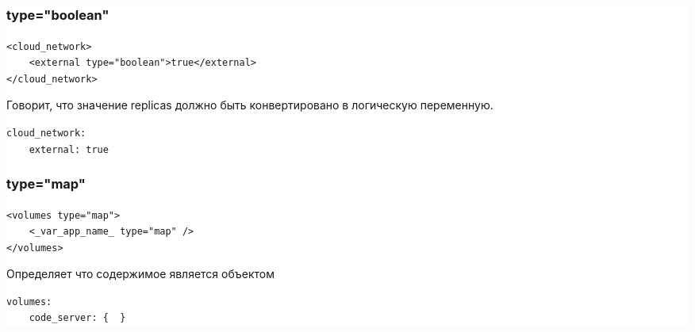 
### type="boolean"

```
<cloud_network>
	<external type="boolean">true</external>
</cloud_network>
```

Говорит, что значение replicas должно быть конвертировано в логическую переменную.

```
cloud_network:
	external: true
```

### type="map"

```
<volumes type="map">
	<_var_app_name_ type="map" />
</volumes>
```

Определяет что содержимое является объектом

```
volumes:
	code_server: {  }
```
